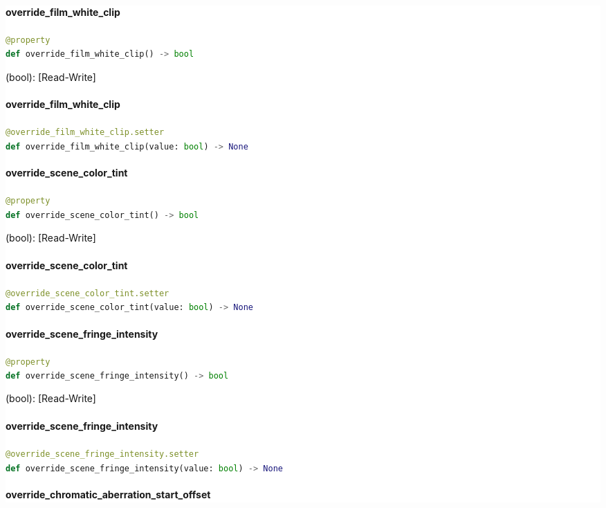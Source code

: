#### override_film_white_clip

```python
@property
def override_film_white_clip() -> bool
```

(bool):  [Read-Write]

<a id="unreal.PostProcessSettings.override_film_white_clip"></a>

#### override_film_white_clip

```python
@override_film_white_clip.setter
def override_film_white_clip(value: bool) -> None
```

<a id="unreal.PostProcessSettings.override_scene_color_tint"></a>

#### override_scene_color_tint

```python
@property
def override_scene_color_tint() -> bool
```

(bool):  [Read-Write]

<a id="unreal.PostProcessSettings.override_scene_color_tint"></a>

#### override_scene_color_tint

```python
@override_scene_color_tint.setter
def override_scene_color_tint(value: bool) -> None
```

<a id="unreal.PostProcessSettings.override_scene_fringe_intensity"></a>

#### override_scene_fringe_intensity

```python
@property
def override_scene_fringe_intensity() -> bool
```

(bool):  [Read-Write]

<a id="unreal.PostProcessSettings.override_scene_fringe_intensity"></a>

#### override_scene_fringe_intensity

```python
@override_scene_fringe_intensity.setter
def override_scene_fringe_intensity(value: bool) -> None
```

<a id="unreal.PostProcessSettings.override_chromatic_aberration_start_offset"></a>

#### override_chromatic_aberration_start_offset
